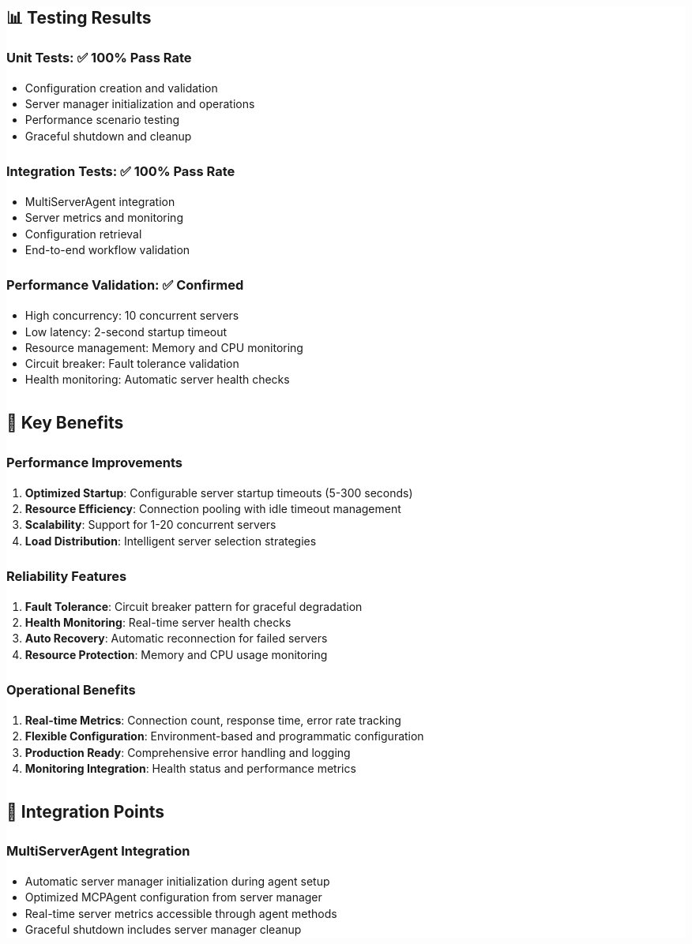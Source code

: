 ## 📊 Testing Results

### **Unit Tests**: ✅ 100% Pass Rate
- Configuration creation and validation
- Server manager initialization and operations
- Performance scenario testing
- Graceful shutdown and cleanup

### **Integration Tests**: ✅ 100% Pass Rate
- MultiServerAgent integration
- Server metrics and monitoring
- Configuration retrieval
- End-to-end workflow validation

### **Performance Validation**: ✅ Confirmed
- High concurrency: 10 concurrent servers
- Low latency: 2-second startup timeout
- Resource management: Memory and CPU monitoring
- Circuit breaker: Fault tolerance validation
- Health monitoring: Automatic server health checks

## 🎯 Key Benefits

### **Performance Improvements**
1. **Optimized Startup**: Configurable server startup timeouts (5-300 seconds)
2. **Resource Efficiency**: Connection pooling with idle timeout management
3. **Scalability**: Support for 1-20 concurrent servers
4. **Load Distribution**: Intelligent server selection strategies

### **Reliability Features**
1. **Fault Tolerance**: Circuit breaker pattern for graceful degradation
2. **Health Monitoring**: Real-time server health checks
3. **Auto Recovery**: Automatic reconnection for failed servers
4. **Resource Protection**: Memory and CPU usage monitoring

### **Operational Benefits**
1. **Real-time Metrics**: Connection count, response time, error rate tracking
2. **Flexible Configuration**: Environment-based and programmatic configuration
3. **Production Ready**: Comprehensive error handling and logging
4. **Monitoring Integration**: Health status and performance metrics

## 🔄 Integration Points

### **MultiServerAgent Integration**
- Automatic server manager initialization during agent setup
- Optimized MCPAgent configuration from server manager
- Real-time server metrics accessible through agent methods
- Graceful shutdown includes server manager cleanup
